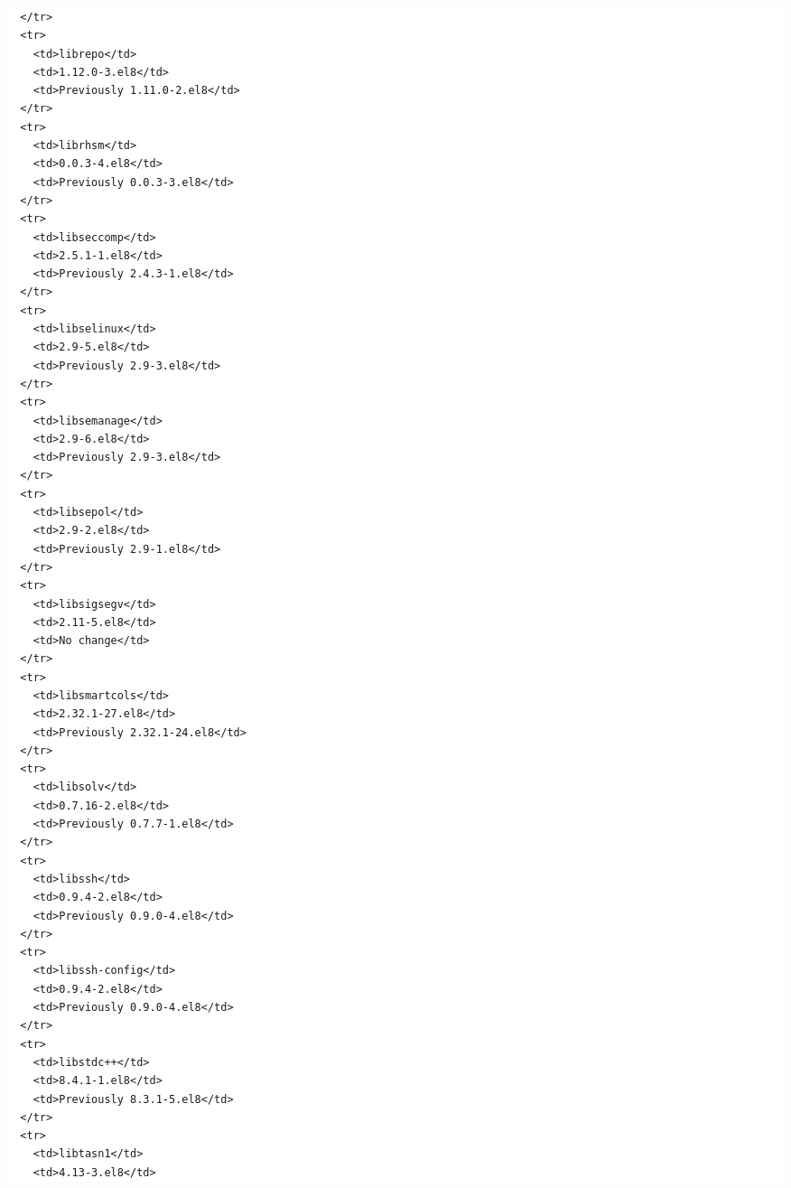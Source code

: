       </tr>
      <tr>
        <td>librepo</td>
        <td>1.12.0-3.el8</td>
        <td>Previously 1.11.0-2.el8</td>
      </tr>
      <tr>
        <td>librhsm</td>
        <td>0.0.3-4.el8</td>
        <td>Previously 0.0.3-3.el8</td>
      </tr>
      <tr>
        <td>libseccomp</td>
        <td>2.5.1-1.el8</td>
        <td>Previously 2.4.3-1.el8</td>
      </tr>
      <tr>
        <td>libselinux</td>
        <td>2.9-5.el8</td>
        <td>Previously 2.9-3.el8</td>
      </tr>
      <tr>
        <td>libsemanage</td>
        <td>2.9-6.el8</td>
        <td>Previously 2.9-3.el8</td>
      </tr>
      <tr>
        <td>libsepol</td>
        <td>2.9-2.el8</td>
        <td>Previously 2.9-1.el8</td>
      </tr>
      <tr>
        <td>libsigsegv</td>
        <td>2.11-5.el8</td>
        <td>No change</td>
      </tr>
      <tr>
        <td>libsmartcols</td>
        <td>2.32.1-27.el8</td>
        <td>Previously 2.32.1-24.el8</td>
      </tr>
      <tr>
        <td>libsolv</td>
        <td>0.7.16-2.el8</td>
        <td>Previously 0.7.7-1.el8</td>
      </tr>
      <tr>
        <td>libssh</td>
        <td>0.9.4-2.el8</td>
        <td>Previously 0.9.0-4.el8</td>
      </tr>
      <tr>
        <td>libssh-config</td>
        <td>0.9.4-2.el8</td>
        <td>Previously 0.9.0-4.el8</td>
      </tr>
      <tr>
        <td>libstdc++</td>
        <td>8.4.1-1.el8</td>
        <td>Previously 8.3.1-5.el8</td>
      </tr>
      <tr>
        <td>libtasn1</td>
        <td>4.13-3.el8</td>